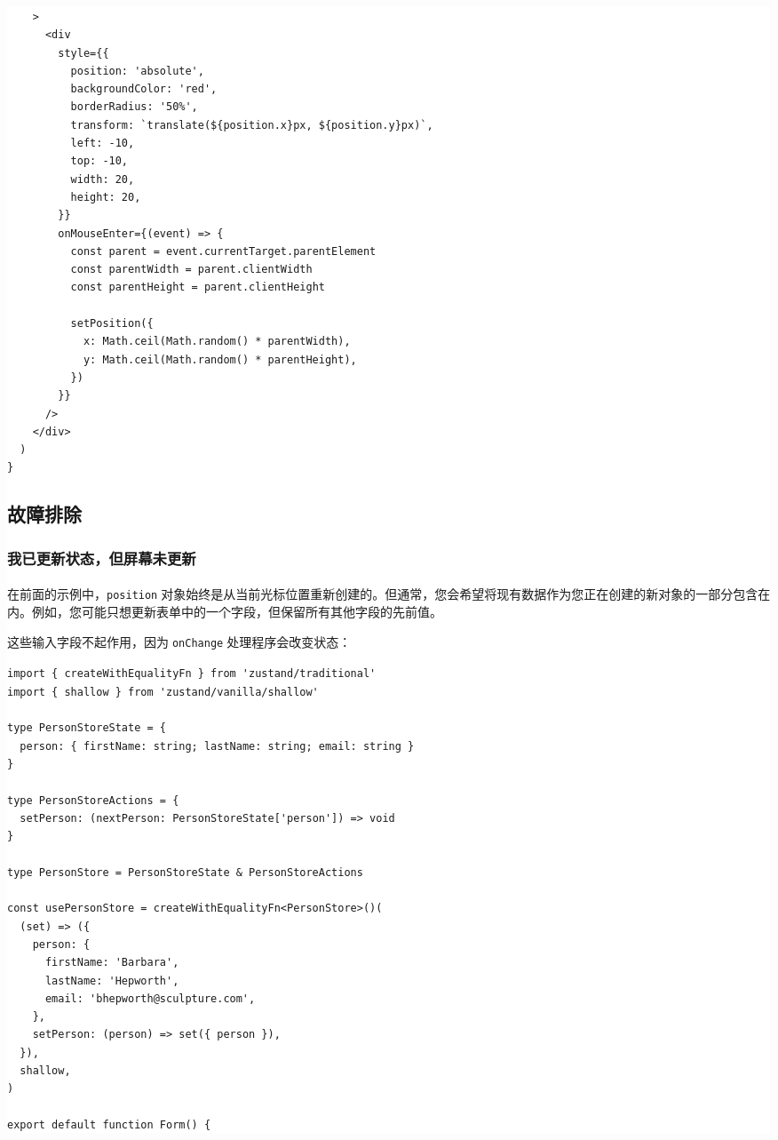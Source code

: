 ```tsx
    >
      <div
        style={{
          position: 'absolute',
          backgroundColor: 'red',
          borderRadius: '50%',
          transform: `translate(${position.x}px, ${position.y}px)`,
          left: -10,
          top: -10,
          width: 20,
          height: 20,
        }}
        onMouseEnter={(event) => {
          const parent = event.currentTarget.parentElement
          const parentWidth = parent.clientWidth
          const parentHeight = parent.clientHeight

          setPosition({
            x: Math.ceil(Math.random() * parentWidth),
            y: Math.ceil(Math.random() * parentHeight),
          })
        }}
      />
    </div>
  )
}
```

## 故障排除

### 我已更新状态，但屏幕未更新

在前面的示例中，`position` 对象始终是从当前光标位置重新创建的。但通常，您会希望将现有数据作为您正在创建的新对象的一部分包含在内。例如，您可能只想更新表单中的一个字段，但保留所有其他字段的先前值。

这些输入字段不起作用，因为 `onChange` 处理程序会改变状态：

```tsx
import { createWithEqualityFn } from 'zustand/traditional'
import { shallow } from 'zustand/vanilla/shallow'

type PersonStoreState = {
  person: { firstName: string; lastName: string; email: string }
}

type PersonStoreActions = {
  setPerson: (nextPerson: PersonStoreState['person']) => void
}

type PersonStore = PersonStoreState & PersonStoreActions

const usePersonStore = createWithEqualityFn<PersonStore>()(
  (set) => ({
    person: {
      firstName: 'Barbara',
      lastName: 'Hepworth',
      email: 'bhepworth@sculpture.com',
    },
    setPerson: (person) => set({ person }),
  }),
  shallow,
)

export default function Form() {
```